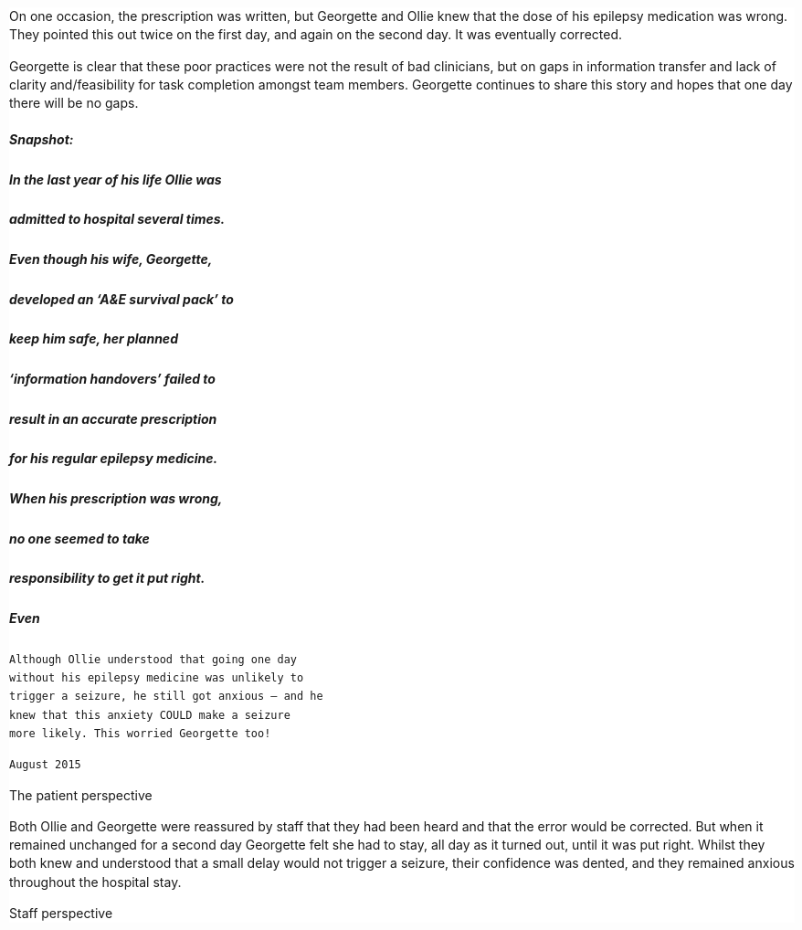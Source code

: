 On one occasion, the prescription was written, but Georgette and Ollie knew that the dose of his epilepsy medication was wrong. They pointed this out
twice on the first day, and again on the second day. It was eventually corrected.

Georgette is clear that these poor practices were not the result of bad clinicians, but on gaps
in information transfer and lack of clarity and/feasibility for task completion amongst team
members. Georgette continues to share this story and hopes that one day there will be no
gaps.

##### Snapshot:

##### In the last year of his life Ollie was

##### admitted to hospital several times.

##### Even though his wife, Georgette,

##### developed an ‘A&E survival pack’ to

##### keep him safe, her planned

##### ‘information handovers’ failed to

##### result in an accurate prescription

##### for his regular epilepsy medicine.

##### When his prescription was wrong,

##### no one seemed to take

##### responsibility to get it put right.

##### Even

```
Although Ollie understood that going one day
without his epilepsy medicine was unlikely to
trigger a seizure, he still got anxious – and he
knew that this anxiety COULD make a seizure
more likely. This worried Georgette too!
```

```
August 2015
```
The patient perspective

Both Ollie and Georgette were reassured by staff that they had been heard and that the error would be corrected. But when it remained unchanged for
a second day Georgette felt she had to stay, all day as it turned out, until it was put right. Whilst they both knew and understood that a small delay
would not trigger a seizure, their confidence was dented, and they remained anxious throughout the hospital stay.

Staff perspective
